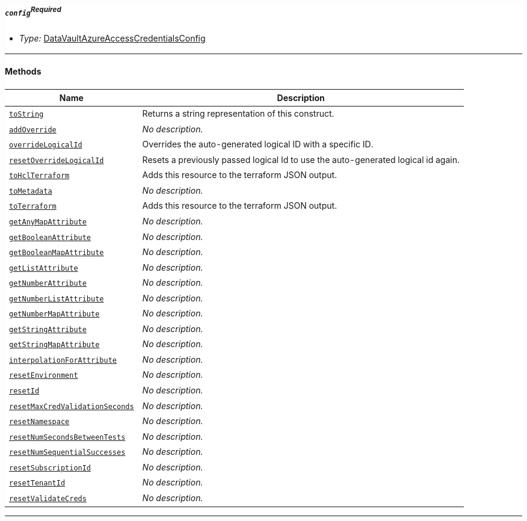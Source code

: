 
##### `config`<sup>Required</sup> <a name="config" id="@cdktf/provider-vault.dataVaultAzureAccessCredentials.DataVaultAzureAccessCredentials.Initializer.parameter.config"></a>

- *Type:* <a href="#@cdktf/provider-vault.dataVaultAzureAccessCredentials.DataVaultAzureAccessCredentialsConfig">DataVaultAzureAccessCredentialsConfig</a>

---

#### Methods <a name="Methods" id="Methods"></a>

| **Name** | **Description** |
| --- | --- |
| <code><a href="#@cdktf/provider-vault.dataVaultAzureAccessCredentials.DataVaultAzureAccessCredentials.toString">toString</a></code> | Returns a string representation of this construct. |
| <code><a href="#@cdktf/provider-vault.dataVaultAzureAccessCredentials.DataVaultAzureAccessCredentials.addOverride">addOverride</a></code> | *No description.* |
| <code><a href="#@cdktf/provider-vault.dataVaultAzureAccessCredentials.DataVaultAzureAccessCredentials.overrideLogicalId">overrideLogicalId</a></code> | Overrides the auto-generated logical ID with a specific ID. |
| <code><a href="#@cdktf/provider-vault.dataVaultAzureAccessCredentials.DataVaultAzureAccessCredentials.resetOverrideLogicalId">resetOverrideLogicalId</a></code> | Resets a previously passed logical Id to use the auto-generated logical id again. |
| <code><a href="#@cdktf/provider-vault.dataVaultAzureAccessCredentials.DataVaultAzureAccessCredentials.toHclTerraform">toHclTerraform</a></code> | Adds this resource to the terraform JSON output. |
| <code><a href="#@cdktf/provider-vault.dataVaultAzureAccessCredentials.DataVaultAzureAccessCredentials.toMetadata">toMetadata</a></code> | *No description.* |
| <code><a href="#@cdktf/provider-vault.dataVaultAzureAccessCredentials.DataVaultAzureAccessCredentials.toTerraform">toTerraform</a></code> | Adds this resource to the terraform JSON output. |
| <code><a href="#@cdktf/provider-vault.dataVaultAzureAccessCredentials.DataVaultAzureAccessCredentials.getAnyMapAttribute">getAnyMapAttribute</a></code> | *No description.* |
| <code><a href="#@cdktf/provider-vault.dataVaultAzureAccessCredentials.DataVaultAzureAccessCredentials.getBooleanAttribute">getBooleanAttribute</a></code> | *No description.* |
| <code><a href="#@cdktf/provider-vault.dataVaultAzureAccessCredentials.DataVaultAzureAccessCredentials.getBooleanMapAttribute">getBooleanMapAttribute</a></code> | *No description.* |
| <code><a href="#@cdktf/provider-vault.dataVaultAzureAccessCredentials.DataVaultAzureAccessCredentials.getListAttribute">getListAttribute</a></code> | *No description.* |
| <code><a href="#@cdktf/provider-vault.dataVaultAzureAccessCredentials.DataVaultAzureAccessCredentials.getNumberAttribute">getNumberAttribute</a></code> | *No description.* |
| <code><a href="#@cdktf/provider-vault.dataVaultAzureAccessCredentials.DataVaultAzureAccessCredentials.getNumberListAttribute">getNumberListAttribute</a></code> | *No description.* |
| <code><a href="#@cdktf/provider-vault.dataVaultAzureAccessCredentials.DataVaultAzureAccessCredentials.getNumberMapAttribute">getNumberMapAttribute</a></code> | *No description.* |
| <code><a href="#@cdktf/provider-vault.dataVaultAzureAccessCredentials.DataVaultAzureAccessCredentials.getStringAttribute">getStringAttribute</a></code> | *No description.* |
| <code><a href="#@cdktf/provider-vault.dataVaultAzureAccessCredentials.DataVaultAzureAccessCredentials.getStringMapAttribute">getStringMapAttribute</a></code> | *No description.* |
| <code><a href="#@cdktf/provider-vault.dataVaultAzureAccessCredentials.DataVaultAzureAccessCredentials.interpolationForAttribute">interpolationForAttribute</a></code> | *No description.* |
| <code><a href="#@cdktf/provider-vault.dataVaultAzureAccessCredentials.DataVaultAzureAccessCredentials.resetEnvironment">resetEnvironment</a></code> | *No description.* |
| <code><a href="#@cdktf/provider-vault.dataVaultAzureAccessCredentials.DataVaultAzureAccessCredentials.resetId">resetId</a></code> | *No description.* |
| <code><a href="#@cdktf/provider-vault.dataVaultAzureAccessCredentials.DataVaultAzureAccessCredentials.resetMaxCredValidationSeconds">resetMaxCredValidationSeconds</a></code> | *No description.* |
| <code><a href="#@cdktf/provider-vault.dataVaultAzureAccessCredentials.DataVaultAzureAccessCredentials.resetNamespace">resetNamespace</a></code> | *No description.* |
| <code><a href="#@cdktf/provider-vault.dataVaultAzureAccessCredentials.DataVaultAzureAccessCredentials.resetNumSecondsBetweenTests">resetNumSecondsBetweenTests</a></code> | *No description.* |
| <code><a href="#@cdktf/provider-vault.dataVaultAzureAccessCredentials.DataVaultAzureAccessCredentials.resetNumSequentialSuccesses">resetNumSequentialSuccesses</a></code> | *No description.* |
| <code><a href="#@cdktf/provider-vault.dataVaultAzureAccessCredentials.DataVaultAzureAccessCredentials.resetSubscriptionId">resetSubscriptionId</a></code> | *No description.* |
| <code><a href="#@cdktf/provider-vault.dataVaultAzureAccessCredentials.DataVaultAzureAccessCredentials.resetTenantId">resetTenantId</a></code> | *No description.* |
| <code><a href="#@cdktf/provider-vault.dataVaultAzureAccessCredentials.DataVaultAzureAccessCredentials.resetValidateCreds">resetValidateCreds</a></code> | *No description.* |

---